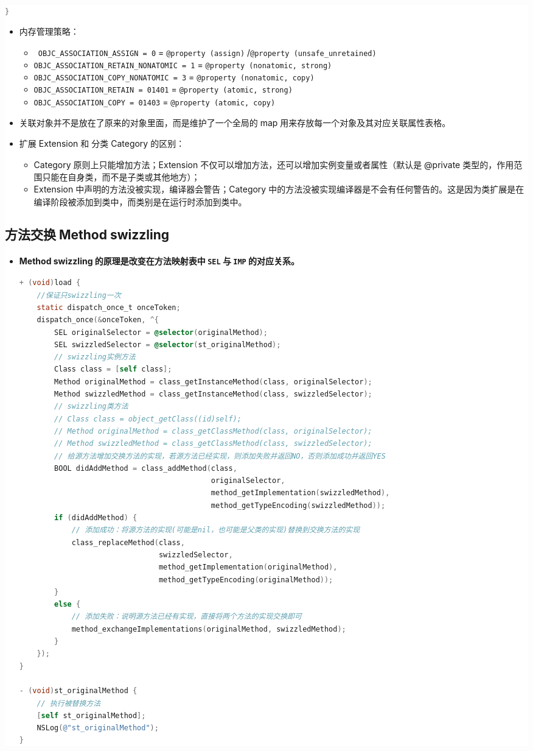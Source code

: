   ```objective-c
  }
  ```

  - 内存管理策略：
    - ` OBJC_ASSOCIATION_ASSIGN = 0` = `@property (assign)` /`@property (unsafe_unretained)`
    - `OBJC_ASSOCIATION_RETAIN_NONATOMIC = 1`  = `@property (nonatomic, strong)`
    - `OBJC_ASSOCIATION_COPY_NONATOMIC = 3` = `@property (nonatomic, copy)`
    - `OBJC_ASSOCIATION_RETAIN = 01401` = `@property (atomic, strong)`
    - `OBJC_ASSOCIATION_COPY = 01403`  = `@property (atomic, copy)`

  - 关联对象并不是放在了原来的对象里面，而是维护了一个全局的 map 用来存放每一个对象及其对应关联属性表格。

- 扩展 Extension 和 分类 Category 的区别：
  - Category 原则上只能增加方法；Extension 不仅可以增加方法，还可以增加实例变量或者属性（默认是 @private 类型的，作用范围只能在自身类，而不是子类或其他地方）；
  - Extension 中声明的方法没被实现，编译器会警告；Category 中的方法没被实现编译器是不会有任何警告的。这是因为类扩展是在编译阶段被添加到类中，而类别是在运行时添加到类中。

## 方法交换 Method swizzling

- **Method swizzling 的原理是改变在方法映射表中 `SEL` 与 `IMP` 的对应关系。**

  ```objective-c
  + (void)load {
      //保证只swizzling一次
      static dispatch_once_t onceToken;
      dispatch_once(&onceToken, ^{
          SEL originalSelector = @selector(originalMethod);
          SEL swizzledSelector = @selector(st_originalMethod);
          // swizzling实例方法
          Class class = [self class];
          Method originalMethod = class_getInstanceMethod(class, originalSelector);
          Method swizzledMethod = class_getInstanceMethod(class, swizzledSelector);
          // swizzling类方法
          // Class class = object_getClass((id)self);
          // Method originalMethod = class_getClassMethod(class, originalSelector);
          // Method swizzledMethod = class_getClassMethod(class, swizzledSelector);
          // 给源方法增加交换方法的实现，若源方法已经实现，则添加失败并返回NO，否则添加成功并返回YES
          BOOL didAddMethod = class_addMethod(class,
                                              originalSelector,
                                              method_getImplementation(swizzledMethod),
                                              method_getTypeEncoding(swizzledMethod));
          if (didAddMethod) {
              // 添加成功：将源方法的实现(可能是nil，也可能是父类的实现)替换到交换方法的实现
              class_replaceMethod(class,
                                  swizzledSelector,
                                  method_getImplementation(originalMethod),
                                  method_getTypeEncoding(originalMethod));
          }
          else {
              // 添加失败：说明源方法已经有实现，直接将两个方法的实现交换即可
              method_exchangeImplementations(originalMethod, swizzledMethod);
          }
      });
  }
  
  - (void)st_originalMethod {
      // 执行被替换方法
      [self st_originalMethod];
      NSLog(@"st_originalMethod");
  }
  ```
